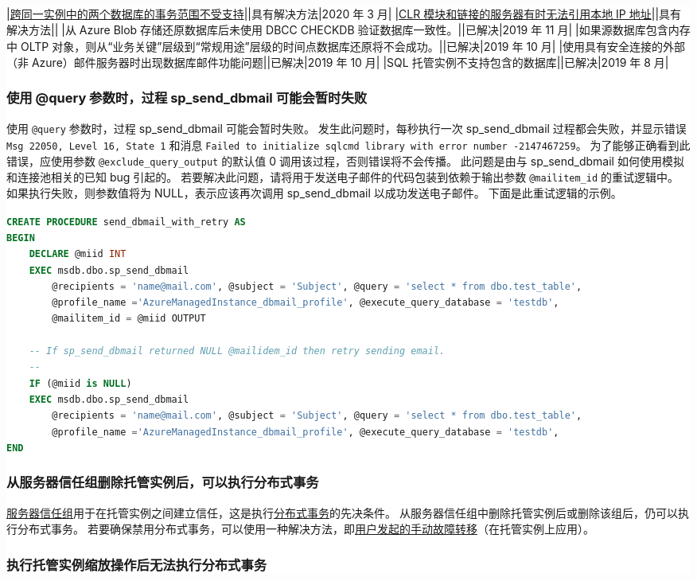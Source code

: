 |[跨同一实例中的两个数据库的事务范围不受支持](#transaction-scope-on-two-databases-within-the-same-instance-isnt-supported)||具有解决方法|2020 年 3 月|
|[CLR 模块和链接的服务器有时无法引用本地 IP 地址](#clr-modules-and-linked-servers-sometimes-cant-reference-a-local-ip-address)||具有解决方法||
|从 Azure Blob 存储还原数据库后未使用 DBCC CHECKDB 验证数据库一致性。||已解决|2019 年 11 月|
|如果源数据库包含内存中 OLTP 对象，则从“业务关键”层级到“常规用途”层级的时间点数据库还原将不会成功。||已解决|2019 年 10 月|
|使用具有安全连接的外部（非 Azure）邮件服务器时出现数据库邮件功能问题||已解决|2019 年 10 月|
|SQL 托管实例不支持包含的数据库||已解决|2019 年 8 月|

### <a name="procedure-sp_send_dbmail-may-transiently-fail-when-query-parameter-is-used"></a>使用 @query 参数时，过程 sp_send_dbmail 可能会暂时失败

使用 `@query` 参数时，过程 sp_send_dbmail 可能会暂时失败。 发生此问题时，每秒执行一次 sp_send_dbmail 过程都会失败，并显示错误 `Msg 22050, Level 16, State 1` 和消息 `Failed to initialize sqlcmd library with error number -2147467259`。 为了能够正确看到此错误，应使用参数 `@exclude_query_output` 的默认值 0 调用该过程，否则错误将不会传播。
此问题是由与 sp_send_dbmail 如何使用模拟和连接池相关的已知 bug 引起的。
若要解决此问题，请将用于发送电子邮件的代码包装到依赖于输出参数 `@mailitem_id` 的重试逻辑中。 如果执行失败，则参数值将为 NULL，表示应该再次调用 sp_send_dbmail 以成功发送电子邮件。 下面是此重试逻辑的示例。
```sql
CREATE PROCEDURE send_dbmail_with_retry AS
BEGIN
    DECLARE @miid INT
    EXEC msdb.dbo.sp_send_dbmail
        @recipients = 'name@mail.com', @subject = 'Subject', @query = 'select * from dbo.test_table',
        @profile_name ='AzureManagedInstance_dbmail_profile', @execute_query_database = 'testdb',
        @mailitem_id = @miid OUTPUT

    -- If sp_send_dbmail returned NULL @mailidem_id then retry sending email.
    --
    IF (@miid is NULL)
    EXEC msdb.dbo.sp_send_dbmail
        @recipients = 'name@mail.com', @subject = 'Subject', @query = 'select * from dbo.test_table',
        @profile_name ='AzureManagedInstance_dbmail_profile', @execute_query_database = 'testdb',
END
```

### <a name="distributed-transactions-can-be-executed-after-removing-managed-instance-from-server-trust-group"></a>从服务器信任组删除托管实例后，可以执行分布式事务

[服务器信任组](../managed-instance/server-trust-group-overview.md)用于在托管实例之间建立信任，这是执行[分布式事务](./elastic-transactions-overview.md)的先决条件。 从服务器信任组中删除托管实例后或删除该组后，仍可以执行分布式事务。 若要确保禁用分布式事务，可以使用一种解决方法，即[用户发起的手动故障转移](../managed-instance/user-initiated-failover.md)（在托管实例上应用）。

### <a name="distributed-transactions-cannot-be-executed-after-managed-instance-scaling-operation"></a>执行托管实例缩放操作后无法执行分布式事务
